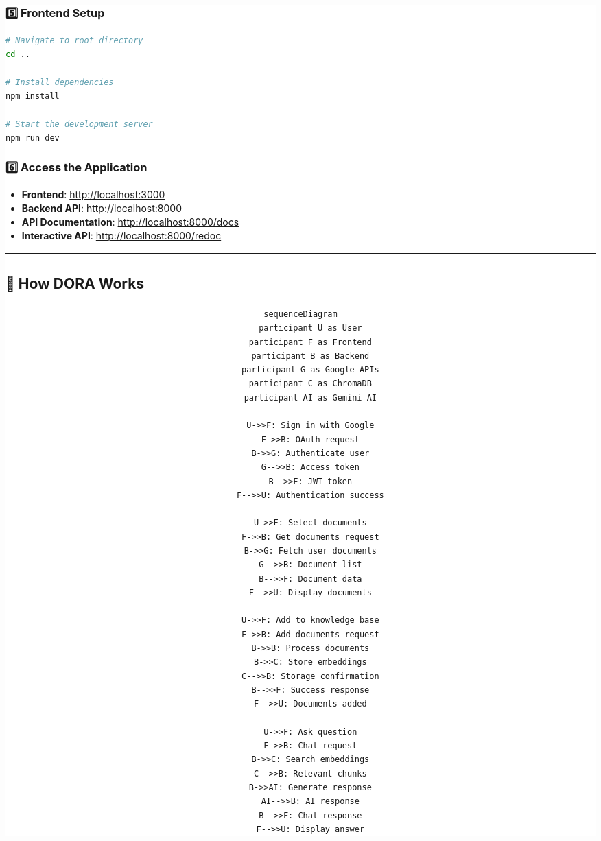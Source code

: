 ### 5️⃣ **Frontend Setup**

```bash
# Navigate to root directory
cd ..

# Install dependencies
npm install

# Start the development server
npm run dev
```

### 6️⃣ **Access the Application**

- **Frontend**: [http://localhost:3000](http://localhost:3000)
- **Backend API**: [http://localhost:8000](http://localhost:8000)
- **API Documentation**: [http://localhost:8000/docs](http://localhost:8000/docs)
- **Interactive API**: [http://localhost:8000/redoc](http://localhost:8000/redoc)

---

## 🎯 **How DORA Works**

<div align="center">

```mermaid
sequenceDiagram
    participant U as User
    participant F as Frontend
    participant B as Backend
    participant G as Google APIs
    participant C as ChromaDB
    participant AI as Gemini AI

    U->>F: Sign in with Google
    F->>B: OAuth request
    B->>G: Authenticate user
    G-->>B: Access token
    B-->>F: JWT token
    F-->>U: Authentication success

    U->>F: Select documents
    F->>B: Get documents request
    B->>G: Fetch user documents
    G-->>B: Document list
    B-->>F: Document data
    F-->>U: Display documents

    U->>F: Add to knowledge base
    F->>B: Add documents request
    B->>B: Process documents
    B->>C: Store embeddings
    C-->>B: Storage confirmation
    B-->>F: Success response
    F-->>U: Documents added

    U->>F: Ask question
    F->>B: Chat request
    B->>C: Search embeddings
    C-->>B: Relevant chunks
    B->>AI: Generate response
    AI-->>B: AI response
    B-->>F: Chat response
    F-->>U: Display answer
```